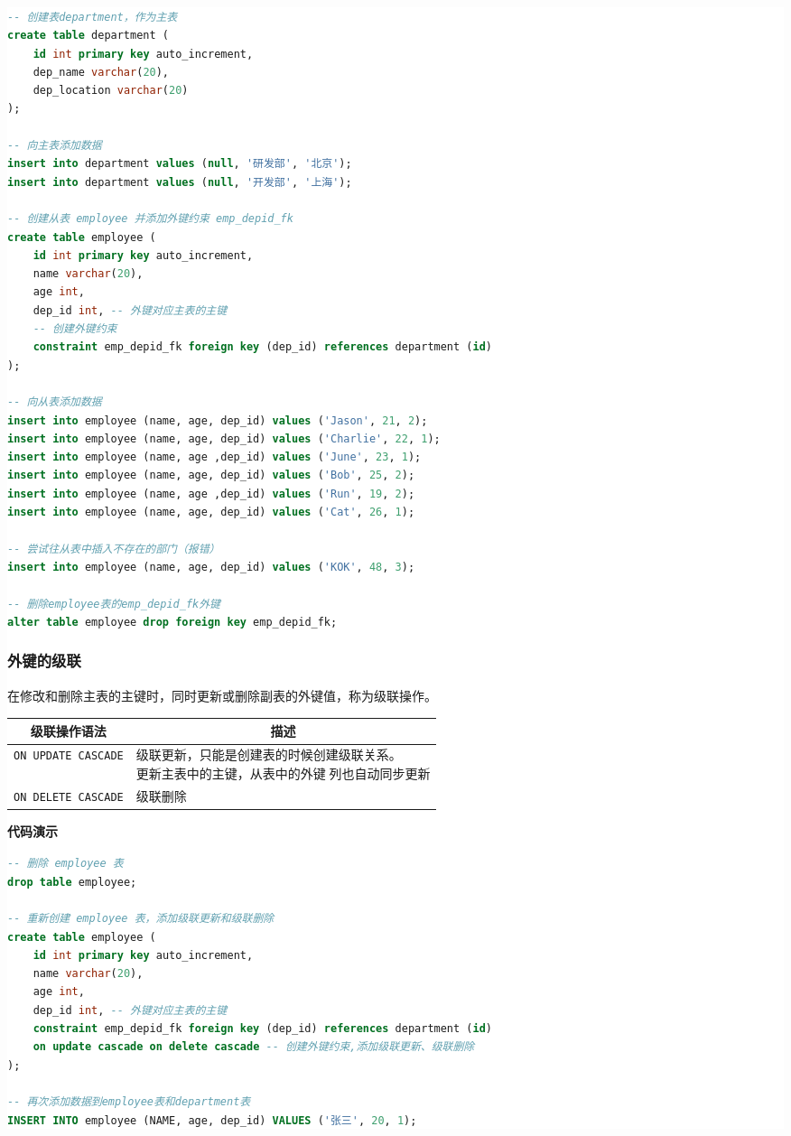 ~~~sql
-- 创建表department，作为主表
create table department (
	id int primary key auto_increment,
    dep_name varchar(20),
    dep_location varchar(20)
);

-- 向主表添加数据
insert into department values (null, '研发部', '北京');
insert into department values (null, '开发部', '上海');

-- 创建从表 employee 并添加外键约束 emp_depid_fk
create table employee (
    id int primary key auto_increment,
    name varchar(20),
    age int,
    dep_id int, -- 外键对应主表的主键
    -- 创建外键约束
    constraint emp_depid_fk foreign key (dep_id) references department (id)
);

-- 向从表添加数据
insert into employee (name, age, dep_id) values ('Jason', 21, 2);
insert into employee (name, age, dep_id) values ('Charlie', 22, 1);
insert into employee (name, age ,dep_id) values ('June', 23, 1);
insert into employee (name, age, dep_id) values ('Bob', 25, 2);
insert into employee (name, age ,dep_id) values ('Run', 19, 2);
insert into employee (name, age, dep_id) values ('Cat', 26, 1);

-- 尝试往从表中插入不存在的部门（报错）
insert into employee (name, age, dep_id) values ('KOK', 48, 3);

-- 删除employee表的emp_depid_fk外键
alter table employee drop foreign key emp_depid_fk;
~~~

### 外键的级联

在修改和删除主表的主键时，同时更新或删除副表的外键值，称为级联操作。

| 级联操作语法        | 描述                                                         |
| ------------------- | ------------------------------------------------------------ |
| `ON UPDATE CASCADE` | 级联更新，只能是创建表的时候创建级联关系。<br />更新主表中的主键，从表中的外键 列也自动同步更新 |
| `ON DELETE CASCADE` | 级联删除                                                     |

**代码演示**

~~~sql
-- 删除 employee 表
drop table employee;

-- 重新创建 employee 表，添加级联更新和级联删除
create table employee (
    id int primary key auto_increment,
    name varchar(20),
    age int,
    dep_id int, -- 外键对应主表的主键
    constraint emp_depid_fk foreign key (dep_id) references department (id) 
    on update cascade on delete cascade -- 创建外键约束,添加级联更新、级联删除
);

-- 再次添加数据到employee表和department表
INSERT INTO employee (NAME, age, dep_id) VALUES ('张三', 20, 1);
~~~